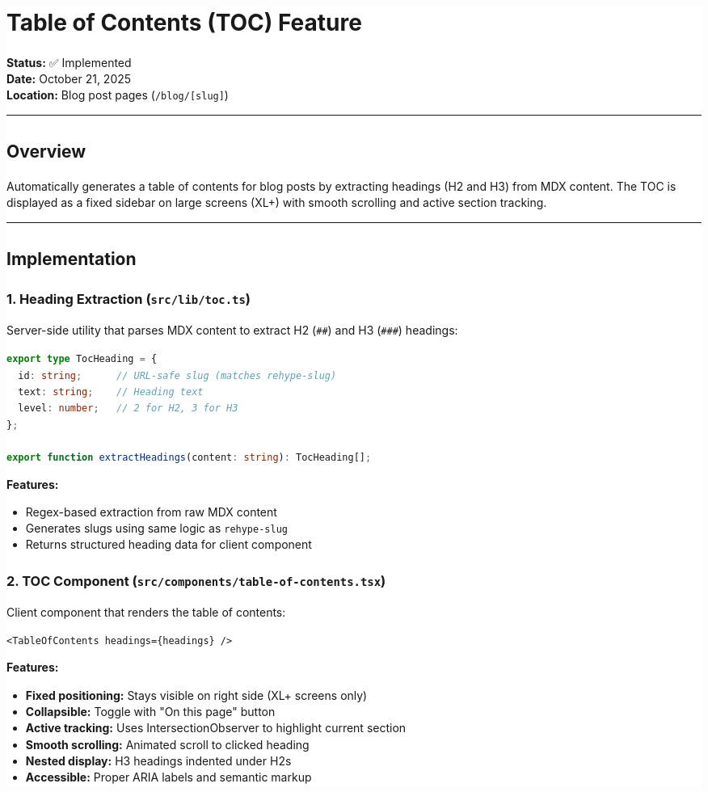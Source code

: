 # Table of Contents (TOC) Feature

**Status:** ✅ Implemented  
**Date:** October 21, 2025  
**Location:** Blog post pages (`/blog/[slug]`)

---

## Overview

Automatically generates a table of contents for blog posts by extracting headings (H2 and H3) from MDX content. The TOC is displayed as a fixed sidebar on large screens (XL+) with smooth scrolling and active section tracking.

---

## Implementation

### 1. Heading Extraction (`src/lib/toc.ts`)

Server-side utility that parses MDX content to extract H2 (`##`) and H3 (`###`) headings:

```typescript
export type TocHeading = {
  id: string;      // URL-safe slug (matches rehype-slug)
  text: string;    // Heading text
  level: number;   // 2 for H2, 3 for H3
};

export function extractHeadings(content: string): TocHeading[];
```

**Features:**
- Regex-based extraction from raw MDX content
- Generates slugs using same logic as `rehype-slug`
- Returns structured heading data for client component

### 2. TOC Component (`src/components/table-of-contents.tsx`)

Client component that renders the table of contents:

```tsx
<TableOfContents headings={headings} />
```

**Features:**
- **Fixed positioning:** Stays visible on right side (XL+ screens only)
- **Collapsible:** Toggle with "On this page" button
- **Active tracking:** Uses IntersectionObserver to highlight current section
- **Smooth scrolling:** Animated scroll to clicked heading
- **Nested display:** H3 headings indented under H2s
- **Accessible:** Proper ARIA labels and semantic markup
